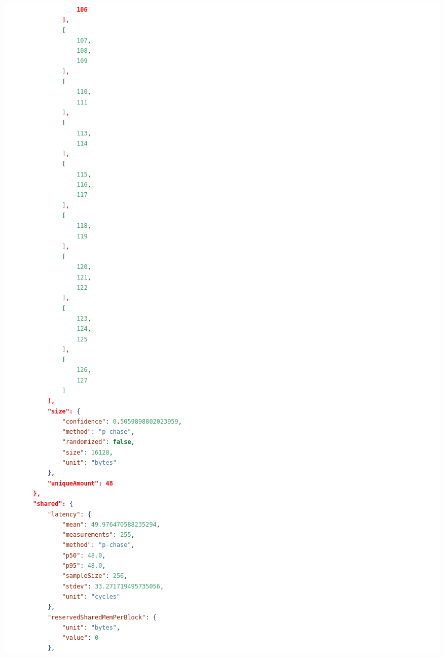 ```json
                    106
                ],
                [
                    107,
                    108,
                    109
                ],
                [
                    110,
                    111
                ],
                [
                    113,
                    114
                ],
                [
                    115,
                    116,
                    117
                ],
                [
                    118,
                    119
                ],
                [
                    120,
                    121,
                    122
                ],
                [
                    123,
                    124,
                    125
                ],
                [
                    126,
                    127
                ]
            ],
            "size": {
                "confidence": 0.5059898802023959,
                "method": "p-chase",
                "randomized": false,
                "size": 16128,
                "unit": "bytes"
            },
            "uniqueAmount": 48
        },
        "shared": {
            "latency": {
                "mean": 49.976470588235294,
                "measurements": 255,
                "method": "p-chase",
                "p50": 48.0,
                "p95": 48.0,
                "sampleSize": 256,
                "stdev": 33.271719495735056,
                "unit": "cycles"
            },
            "reservedSharedMemPerBlock": {
                "unit": "bytes",
                "value": 0
            },
```